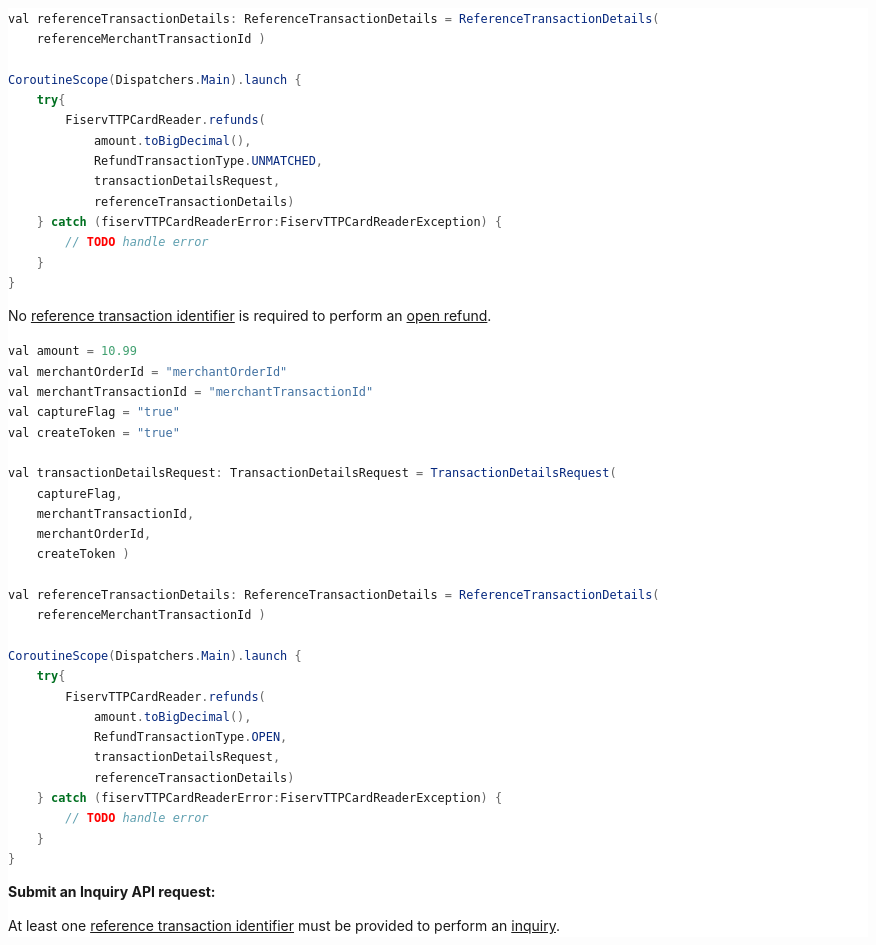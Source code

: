 ```java
val referenceTransactionDetails: ReferenceTransactionDetails = ReferenceTransactionDetails(
    referenceMerchantTransactionId )

CoroutineScope(Dispatchers.Main).launch {
    try{
        FiservTTPCardReader.refunds(
            amount.toBigDecimal(),
            RefundTransactionType.UNMATCHED,
            transactionDetailsRequest,
            referenceTransactionDetails)
    } catch (fiservTTPCardReaderError:FiservTTPCardReaderException) {
        // TODO handle error
    }
}
```

No [reference transaction identifier](?path=docs/Resources/Master-Data/Reference-Transaction-Details.md) is required to perform an [open refund](?path=docs/Resources/API-Documents/Payments/Refund-Open.md).

```java
val amount = 10.99
val merchantOrderId = "merchantOrderId"
val merchantTransactionId = "merchantTransactionId"
val captureFlag = "true"
val createToken = "true"

val transactionDetailsRequest: TransactionDetailsRequest = TransactionDetailsRequest(
    captureFlag,
    merchantTransactionId,
    merchantOrderId,
    createToken )

val referenceTransactionDetails: ReferenceTransactionDetails = ReferenceTransactionDetails(
    referenceMerchantTransactionId )

CoroutineScope(Dispatchers.Main).launch {
    try{
        FiservTTPCardReader.refunds(
            amount.toBigDecimal(),
            RefundTransactionType.OPEN,
            transactionDetailsRequest,
            referenceTransactionDetails)
    } catch (fiservTTPCardReaderError:FiservTTPCardReaderException) {
        // TODO handle error
    }
}
```



**Submit an Inquiry API request:**

At least one [reference transaction identifier](?path=docs/Resources/Master-Data/Reference-Transaction-Details.md) must be provided to perform an [inquiry](?path=docs/Resources/API-Documents/Payments/Inquiry.md).
